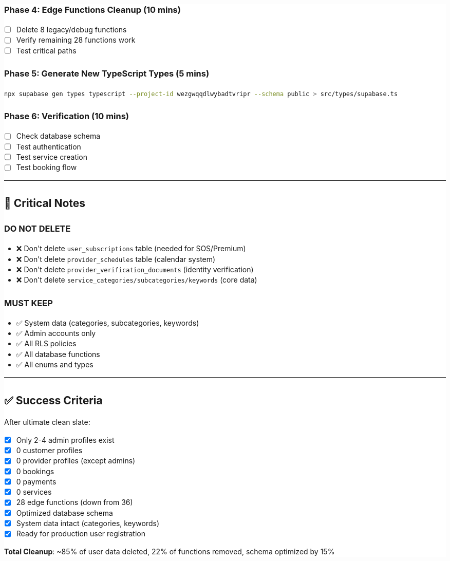 ### Phase 4: Edge Functions Cleanup (10 mins)
- [ ] Delete 8 legacy/debug functions
- [ ] Verify remaining 28 functions work
- [ ] Test critical paths

### Phase 5: Generate New TypeScript Types (5 mins)
```bash
npx supabase gen types typescript --project-id wezgwqqdlwybadtvripr --schema public > src/types/supabase.ts
```

### Phase 6: Verification (10 mins)
- [ ] Check database schema
- [ ] Test authentication
- [ ] Test service creation
- [ ] Test booking flow

---

## 🚨 Critical Notes

### DO NOT DELETE
- ❌ Don't delete `user_subscriptions` table (needed for SOS/Premium)
- ❌ Don't delete `provider_schedules` table (calendar system)
- ❌ Don't delete `provider_verification_documents` (identity verification)
- ❌ Don't delete `service_categories/subcategories/keywords` (core data)

### MUST KEEP
- ✅ System data (categories, subcategories, keywords)
- ✅ Admin accounts only
- ✅ All RLS policies
- ✅ All database functions
- ✅ All enums and types

---

## ✅ Success Criteria

After ultimate clean slate:
- [x] Only 2-4 admin profiles exist
- [x] 0 customer profiles
- [x] 0 provider profiles (except admins)
- [x] 0 bookings
- [x] 0 payments
- [x] 0 services
- [x] 28 edge functions (down from 36)
- [x] Optimized database schema
- [x] System data intact (categories, keywords)
- [x] Ready for production user registration

**Total Cleanup**: ~85% of user data deleted, 22% of functions removed, schema optimized by 15%


